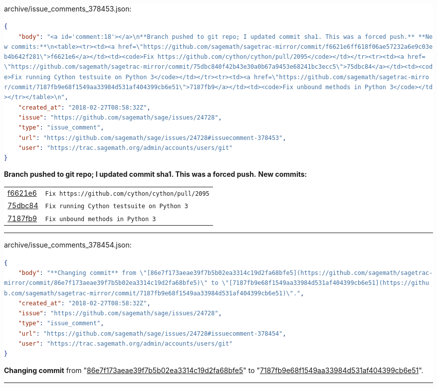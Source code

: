 archive/issue_comments_378453.json:
```json
{
    "body": "<a id='comment:18'></a>\n**Branch pushed to git repo; I updated commit sha1. This was a forced push.** **New commits:**\n<table><tr><td><a href=\"https://github.com/sagemath/sagetrac-mirror/commit/f6621e6ff618f06ae57232a6e9c03eb4b642f281\">f6621e6</a></td><td><code>Fix https://github.com/cython/cython/pull/2095</code></td></tr><tr><td><a href=\"https://github.com/sagemath/sagetrac-mirror/commit/75dbc840f42b43e30a0b67a9453e68241bc3ecc5\">75dbc84</a></td><td><code>Fix running Cython testsuite on Python 3</code></td></tr><tr><td><a href=\"https://github.com/sagemath/sagetrac-mirror/commit/7187fb9e68f1549aa33984d531af404399cb6e51\">7187fb9</a></td><td><code>Fix unbound methods in Python 3</code></td></tr></table>\n",
    "created_at": "2018-02-27T08:58:32Z",
    "issue": "https://github.com/sagemath/sage/issues/24728",
    "type": "issue_comment",
    "url": "https://github.com/sagemath/sage/issues/24728#issuecomment-378453",
    "user": "https://trac.sagemath.org/admin/accounts/users/git"
}
```

<a id='comment:18'></a>
**Branch pushed to git repo; I updated commit sha1. This was a forced push.** **New commits:**
<table><tr><td><a href="https://github.com/sagemath/sagetrac-mirror/commit/f6621e6ff618f06ae57232a6e9c03eb4b642f281">f6621e6</a></td><td><code>Fix https://github.com/cython/cython/pull/2095</code></td></tr><tr><td><a href="https://github.com/sagemath/sagetrac-mirror/commit/75dbc840f42b43e30a0b67a9453e68241bc3ecc5">75dbc84</a></td><td><code>Fix running Cython testsuite on Python 3</code></td></tr><tr><td><a href="https://github.com/sagemath/sagetrac-mirror/commit/7187fb9e68f1549aa33984d531af404399cb6e51">7187fb9</a></td><td><code>Fix unbound methods in Python 3</code></td></tr></table>




---

archive/issue_comments_378454.json:
```json
{
    "body": "**Changing commit** from \"[86e7f173aeae39f7b5b02ea3314c19d2fa68bfe5](https://github.com/sagemath/sagetrac-mirror/commit/86e7f173aeae39f7b5b02ea3314c19d2fa68bfe5)\" to \"[7187fb9e68f1549aa33984d531af404399cb6e51](https://github.com/sagemath/sagetrac-mirror/commit/7187fb9e68f1549aa33984d531af404399cb6e51)\".",
    "created_at": "2018-02-27T08:58:32Z",
    "issue": "https://github.com/sagemath/sage/issues/24728",
    "type": "issue_comment",
    "url": "https://github.com/sagemath/sage/issues/24728#issuecomment-378454",
    "user": "https://trac.sagemath.org/admin/accounts/users/git"
}
```

**Changing commit** from "[86e7f173aeae39f7b5b02ea3314c19d2fa68bfe5](https://github.com/sagemath/sagetrac-mirror/commit/86e7f173aeae39f7b5b02ea3314c19d2fa68bfe5)" to "[7187fb9e68f1549aa33984d531af404399cb6e51](https://github.com/sagemath/sagetrac-mirror/commit/7187fb9e68f1549aa33984d531af404399cb6e51)".



---
